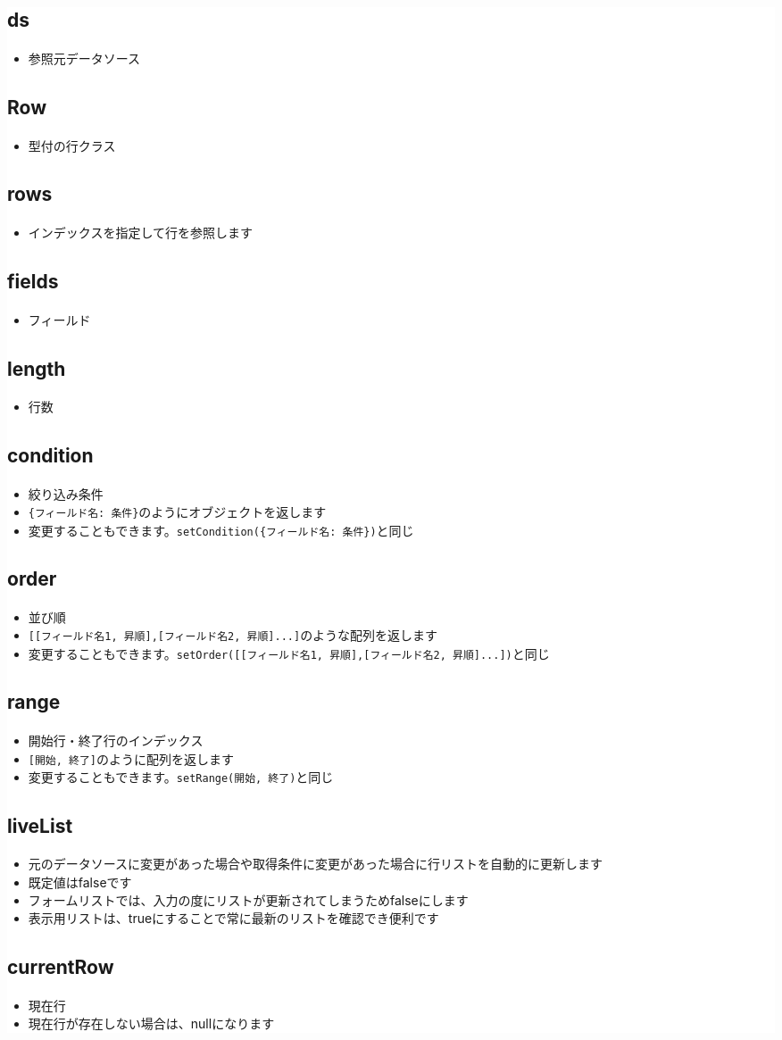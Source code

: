 ## ds

  + 参照元データソース

## Row

  + 型付の行クラス

## rows

  + インデックスを指定して行を参照します

## fields

  + フィールド

## length

  + 行数

## condition

  + 絞り込み条件
  + `{フィールド名: 条件}`のようにオブジェクトを返します
  + 変更することもできます。`setCondition({フィールド名: 条件})`と同じ

## order

  + 並び順
  + `[[フィールド名1, 昇順],[フィールド名2, 昇順]...]`のような配列を返します
  + 変更することもできます。`setOrder([[フィールド名1, 昇順],[フィールド名2, 昇順]...])`と同じ

## range

  + 開始行・終了行のインデックス
  + `[開始, 終了]`のように配列を返します
  + 変更することもできます。`setRange(開始, 終了)`と同じ

## liveList

  + 元のデータソースに変更があった場合や取得条件に変更があった場合に行リストを自動的に更新します
  + 既定値はfalseです
  + フォームリストでは、入力の度にリストが更新されてしまうためfalseにします
  + 表示用リストは、trueにすることで常に最新のリストを確認でき便利です

## currentRow

  + 現在行
  + 現在行が存在しない場合は、nullになります
